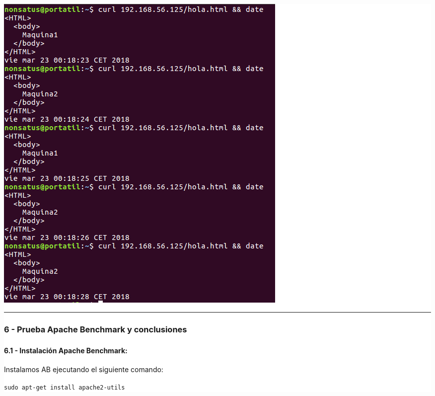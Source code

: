 ![26](./Imagenes/Parte4-ExtraPound/26-curlpound.png)

___

### 6 - Prueba Apache Benchmark y conclusiones <a name="id6"></a>

#### 6.1 - Instalación Apache Benchmark:

Instalamos AB ejecutando el siguiente comando:

    sudo apt-get install apache2-utils
